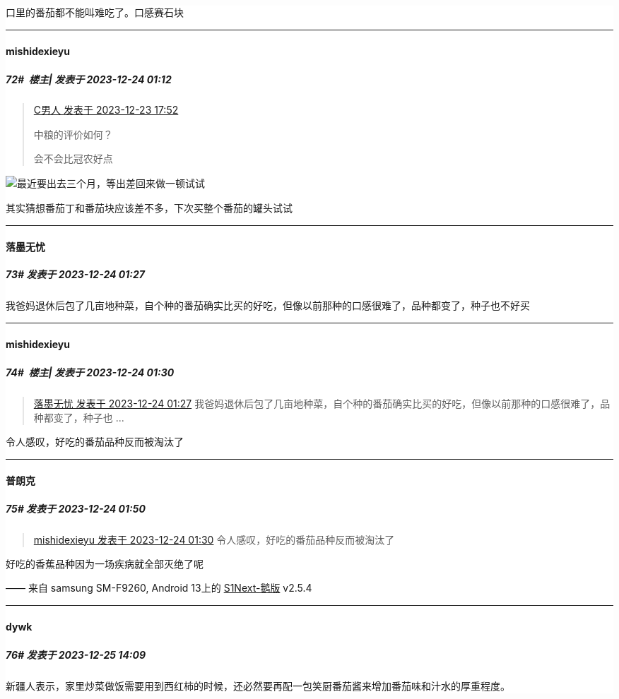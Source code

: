 口里的番茄都不能叫难吃了。口感赛石块

*****

####  mishidexieyu  
##### 72#         楼主| 发表于 2023-12-24 01:12

<blockquote><a href="httphttps://bbs.saraba1st.com/2b/forum.php?mod=redirect&amp;goto=findpost&amp;pid=63418742&amp;ptid=2162722" target="_blank">C男人 发表于 2023-12-23 17:52</a>

中粮的评价如何？

会不会比冠农好点</blockquote>
<img src="https://static.saraba1st.com/image/smiley/face2017/106.png" referrerpolicy="no-referrer">最近要出去三个月，等出差回来做一顿试试

其实猜想番茄丁和番茄块应该差不多，下次买整个番茄的罐头试试


*****

####  落墨无忧  
##### 73#       发表于 2023-12-24 01:27

我爸妈退休后包了几亩地种菜，自个种的番茄确实比买的好吃，但像以前那种的口感很难了，品种都变了，种子也不好买

*****

####  mishidexieyu  
##### 74#         楼主| 发表于 2023-12-24 01:30

<blockquote><a href="httphttps://bbs.saraba1st.com/2b/forum.php?mod=redirect&amp;goto=findpost&amp;pid=63422266&amp;ptid=2162722" target="_blank">落墨无忧 发表于 2023-12-24 01:27</a>
我爸妈退休后包了几亩地种菜，自个种的番茄确实比买的好吃，但像以前那种的口感很难了，品种都变了，种子也 ...</blockquote>
令人感叹，好吃的番茄品种反而被淘汰了


*****

####  普朗克  
##### 75#       发表于 2023-12-24 01:50

<blockquote><a href="httphttps://bbs.saraba1st.com/2b/forum.php?mod=redirect&amp;goto=findpost&amp;pid=63422280&amp;ptid=2162722" target="_blank">mishidexieyu 发表于 2023-12-24 01:30</a>
令人感叹，好吃的番茄品种反而被淘汰了</blockquote>
好吃的香蕉品种因为一场疾病就全部灭绝了呢

—— 来自 samsung SM-F9260, Android 13上的 [S1Next-鹅版](https://github.com/ykrank/S1-Next/releases) v2.5.4


*****

####  dywk  
##### 76#       发表于 2023-12-25 14:09

新疆人表示，家里炒菜做饭需要用到西红柿的时候，还必然要再配一包笑厨番茄酱来增加番茄味和汁水的厚重程度。
